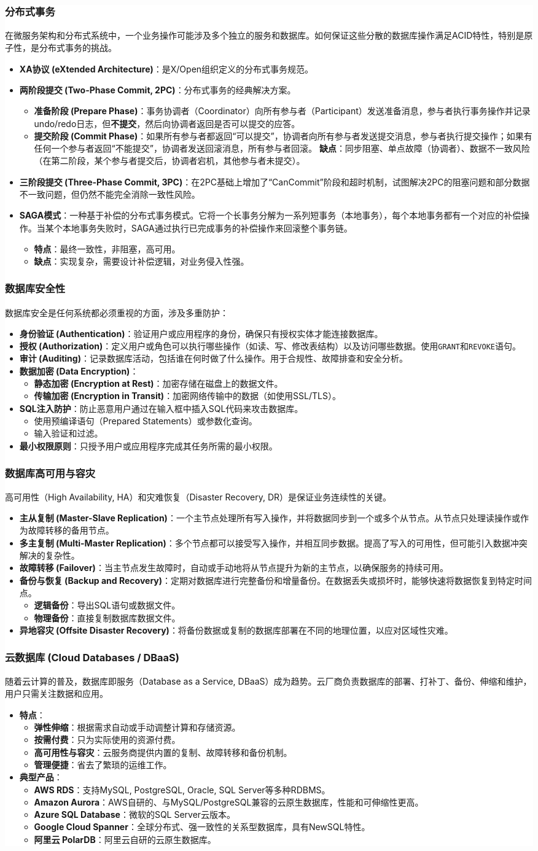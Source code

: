### 分布式事务

在微服务架构和分布式系统中，一个业务操作可能涉及多个独立的服务和数据库。如何保证这些分散的数据库操作满足ACID特性，特别是原子性，是分布式事务的挑战。

*   **XA协议 (eXtended Architecture)**：是X/Open组织定义的分布式事务规范。
*   **两阶段提交 (Two-Phase Commit, 2PC)**：分布式事务的经典解决方案。
    *   **准备阶段 (Prepare Phase)**：事务协调者（Coordinator）向所有参与者（Participant）发送准备消息，参与者执行事务操作并记录undo/redo日志，但**不提交**，然后向协调者返回是否可以提交的应答。
    *   **提交阶段 (Commit Phase)**：如果所有参与者都返回“可以提交”，协调者向所有参与者发送提交消息，参与者执行提交操作；如果有任何一个参与者返回“不能提交”，协调者发送回滚消息，所有参与者回滚。
    **缺点**：同步阻塞、单点故障（协调者）、数据不一致风险（在第二阶段，某个参与者提交后，协调者宕机，其他参与者未提交）。

*   **三阶段提交 (Three-Phase Commit, 3PC)**：在2PC基础上增加了“CanCommit”阶段和超时机制，试图解决2PC的阻塞问题和部分数据不一致问题，但仍然不能完全消除一致性风险。

*   **SAGA模式**：一种基于补偿的分布式事务模式。它将一个长事务分解为一系列短事务（本地事务），每个本地事务都有一个对应的补偿操作。当某个本地事务失败时，SAGA通过执行已完成事务的补偿操作来回滚整个事务链。
    *   **特点**：最终一致性，非阻塞，高可用。
    *   **缺点**：实现复杂，需要设计补偿逻辑，对业务侵入性强。

### 数据库安全性

数据库安全是任何系统都必须重视的方面，涉及多重防护：

*   **身份验证 (Authentication)**：验证用户或应用程序的身份，确保只有授权实体才能连接数据库。
*   **授权 (Authorization)**：定义用户或角色可以执行哪些操作（如读、写、修改表结构）以及访问哪些数据。使用`GRANT`和`REVOKE`语句。
*   **审计 (Auditing)**：记录数据库活动，包括谁在何时做了什么操作。用于合规性、故障排查和安全分析。
*   **数据加密 (Data Encryption)**：
    *   **静态加密 (Encryption at Rest)**：加密存储在磁盘上的数据文件。
    *   **传输加密 (Encryption in Transit)**：加密网络传输中的数据（如使用SSL/TLS）。
*   **SQL注入防护**：防止恶意用户通过在输入框中插入SQL代码来攻击数据库。
    *   使用预编译语句（Prepared Statements）或参数化查询。
    *   输入验证和过滤。
*   **最小权限原则**：只授予用户或应用程序完成其任务所需的最小权限。

### 数据库高可用与容灾

高可用性（High Availability, HA）和灾难恢复（Disaster Recovery, DR）是保证业务连续性的关键。

*   **主从复制 (Master-Slave Replication)**：一个主节点处理所有写入操作，并将数据同步到一个或多个从节点。从节点只处理读操作或作为故障转移的备用节点。
*   **多主复制 (Multi-Master Replication)**：多个节点都可以接受写入操作，并相互同步数据。提高了写入的可用性，但可能引入数据冲突解决的复杂性。
*   **故障转移 (Failover)**：当主节点发生故障时，自动或手动地将从节点提升为新的主节点，以确保服务的持续可用。
*   **备份与恢复 (Backup and Recovery)**：定期对数据库进行完整备份和增量备份。在数据丢失或损坏时，能够快速将数据恢复到特定时间点。
    *   **逻辑备份**：导出SQL语句或数据文件。
    *   **物理备份**：直接复制数据库数据文件。
*   **异地容灾 (Offsite Disaster Recovery)**：将备份数据或复制的数据库部署在不同的地理位置，以应对区域性灾难。

### 云数据库 (Cloud Databases / DBaaS)

随着云计算的普及，数据库即服务（Database as a Service, DBaaS）成为趋势。云厂商负责数据库的部署、打补丁、备份、伸缩和维护，用户只需关注数据和应用。

*   **特点**：
    *   **弹性伸缩**：根据需求自动或手动调整计算和存储资源。
    *   **按需付费**：只为实际使用的资源付费。
    *   **高可用性与容灾**：云服务商提供内置的复制、故障转移和备份机制。
    *   **管理便捷**：省去了繁琐的运维工作。
*   **典型产品**：
    *   **AWS RDS**：支持MySQL, PostgreSQL, Oracle, SQL Server等多种RDBMS。
    *   **Amazon Aurora**：AWS自研的、与MySQL/PostgreSQL兼容的云原生数据库，性能和可伸缩性更高。
    *   **Azure SQL Database**：微软的SQL Server云版本。
    *   **Google Cloud Spanner**：全球分布式、强一致性的关系型数据库，具有NewSQL特性。
    *   **阿里云 PolarDB**：阿里云自研的云原生数据库。
